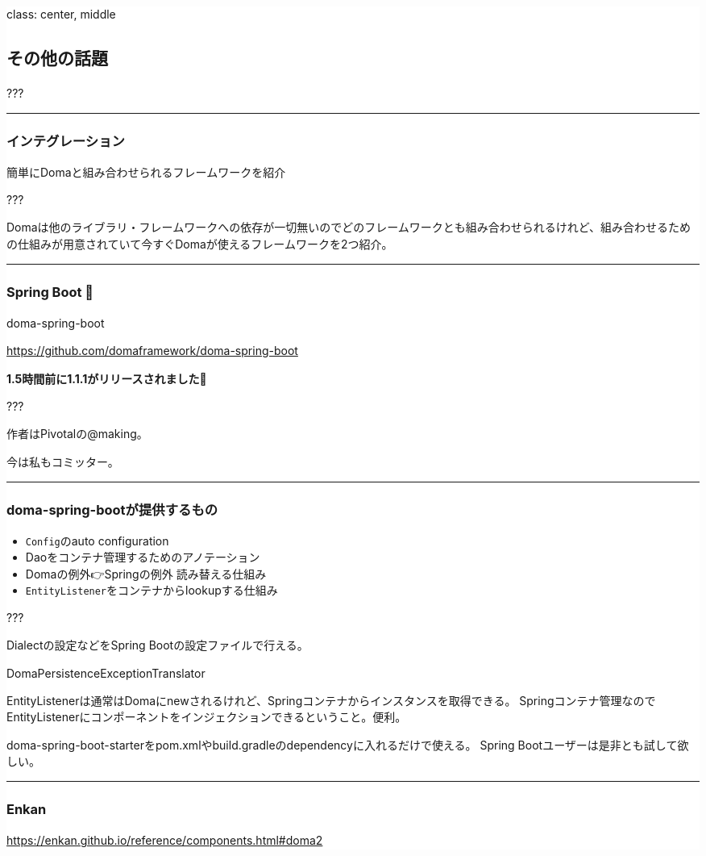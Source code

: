 class: center, middle

## その他の話題

???

---

### インテグレーション

簡単にDomaと組み合わせられるフレームワークを紹介

???

Domaは他のライブラリ・フレームワークへの依存が一切無いのでどのフレームワークとも組み合わせられるけれど、組み合わせるための仕組みが用意されていて今すぐDomaが使えるフレームワークを2つ紹介。

---

### Spring Boot 🌿

doma-spring-boot

https://github.com/domaframework/doma-spring-boot

**1.5時間前に1.1.1がリリースされました🎉**

???

作者はPivotalの@making。

今は私もコミッター。

---

### doma-spring-bootが提供するもの

* `Config`のauto configuration
* Daoをコンテナ管理するためのアノテーション
* Domaの例外👉Springの例外 読み替える仕組み
* `EntityListener`をコンテナからlookupする仕組み

???

Dialectの設定などをSpring Bootの設定ファイルで行える。

DomaPersistenceExceptionTranslator

EntityListenerは通常はDomaにnewされるけれど、Springコンテナからインスタンスを取得できる。
Springコンテナ管理なのでEntityListenerにコンポーネントをインジェクションできるということ。便利。

doma-spring-boot-starterをpom.xmlやbuild.gradleのdependencyに入れるだけで使える。
Spring Bootユーザーは是非とも試して欲しい。

---

### Enkan

https://enkan.github.io/reference/components.html#doma2
